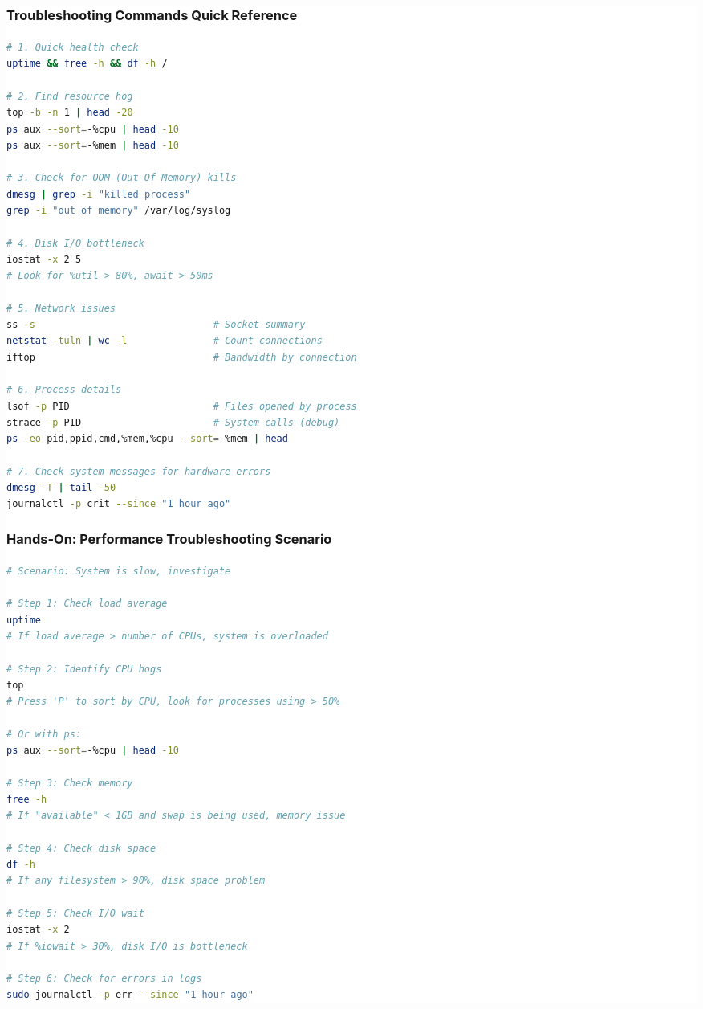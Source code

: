 ### Troubleshooting Commands Quick Reference

```bash
# 1. Quick health check
uptime && free -h && df -h /

# 2. Find resource hog
top -b -n 1 | head -20
ps aux --sort=-%cpu | head -10
ps aux --sort=-%mem | head -10

# 3. Check for OOM (Out Of Memory) kills
dmesg | grep -i "killed process"
grep -i "out of memory" /var/log/syslog

# 4. Disk I/O bottleneck
iostat -x 2 5
# Look for %util > 80%, await > 50ms

# 5. Network issues
ss -s                               # Socket summary
netstat -tuln | wc -l               # Count connections
iftop                               # Bandwidth by connection

# 6. Process details
lsof -p PID                         # Files opened by process
strace -p PID                       # System calls (debug)
ps -eo pid,ppid,cmd,%mem,%cpu --sort=-%mem | head

# 7. Check system messages for hardware errors
dmesg -T | tail -50
journalctl -p crit --since "1 hour ago"
```

### Hands-On: Performance Troubleshooting Scenario

```bash
# Scenario: System is slow, investigate

# Step 1: Check load average
uptime
# If load average > number of CPUs, system is overloaded

# Step 2: Identify CPU hogs
top
# Press 'P' to sort by CPU, look for processes using > 50%

# Or with ps:
ps aux --sort=-%cpu | head -10

# Step 3: Check memory
free -h
# If "available" < 1GB and swap is being used, memory issue

# Step 4: Check disk space
df -h
# If any filesystem > 90%, disk space problem

# Step 5: Check I/O wait
iostat -x 2
# If %iowait > 30%, disk I/O is bottleneck

# Step 6: Check for errors in logs
sudo journalctl -p err --since "1 hour ago"
```